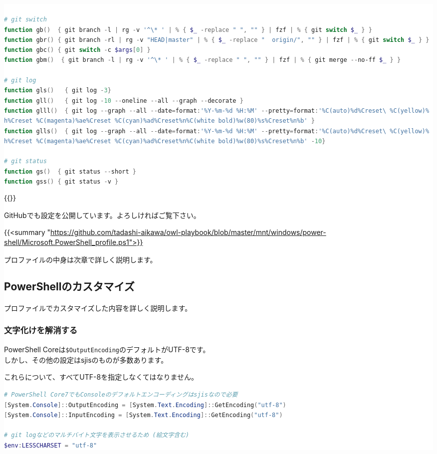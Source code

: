 ```powershell

# git switch
function gb()  { git branch -l | rg -v '^\* ' | % { $_ -replace " ", "" } | fzf | % { git switch $_ } }
function gbr() { git branch -rl | rg -v "HEAD|master" | % { $_ -replace "  origin/", "" } | fzf | % { git switch $_ } }
function gbc() { git switch -c $args[0] }
function gbm()  { git branch -l | rg -v '^\* ' | % { $_ -replace " ", "" } | fzf | % { git merge --no-ff $_ } }

# git log
function gls()   { git log -3}
function gll()   { git log -10 --oneline --all --graph --decorate }
function glll()  { git log --graph --all --date=format:'%Y-%m-%d %H:%M' --pretty=format:'%C(auto)%d%Creset\ %C(yellow)%h%Creset %C(magenta)%ae%Creset %C(cyan)%ad%Creset%n%C(white bold)%w(80)%s%Creset%n%b' }
function glls()  { git log --graph --all --date=format:'%Y-%m-%d %H:%M' --pretty=format:'%C(auto)%d%Creset\ %C(yellow)%h%Creset %C(magenta)%ae%Creset %C(cyan)%ad%Creset%n%C(white bold)%w(80)%s%Creset%n%b' -10}

# git status
function gs()  { git status --short }
function gss() { git status -v }
```

{{</file>}}

GitHubでも設定を公開しています。よろしければご覧下さい。

{{<summary "https://github.com/tadashi-aikawa/owl-playbook/blob/master/mnt/windows/power-shell/Microsoft.PowerShell_profile.ps1">}}

プロファイルの中身は次章で詳しく説明します。


PowerShellのカスタマイズ
------------------------

プロファイルでカスタマイズした内容を詳しく説明します。

### 文字化けを解消する

PowerShell Coreは`$OutputEncoding`のデフォルトがUTF-8です。  
しかし、その他の設定はsjisのものが多数あります。

これらについて、すべてUTF-8を指定しなくてはなりません。

```powershell
# PowerShell Core7でもConsoleのデフォルトエンコーディングはsjisなので必要
[System.Console]::OutputEncoding = [System.Text.Encoding]::GetEncoding("utf-8")
[System.Console]::InputEncoding = [System.Text.Encoding]::GetEncoding("utf-8")

# git logなどのマルチバイト文字を表示させるため (絵文字含む)
$env:LESSCHARSET = "utf-8"
```


[lsd]: https://github.com/Peltoche/lsd
[exa]: https://github.com/ogham/exa 
[Windows Terminal]: https://docs.microsoft.com/ja-jp/windows/terminal/
[PowerShell]: https://docs.microsoft.com/en-us/powershell/
[Cmder]: https://cmder.net/
[git bash]: https://gitforwindows.org/
[wsl-terminal]: https://github.com/mskyaxl/wsl-terminal
[oh-my-posh]: https://github.com/JanDeDobbeleer/oh-my-posh
[Nerd Fonts]: https://www.nerdfonts.com/#home
[Scoop]: https://scoop.sh/
[fzf]: https://github.com/junegunn/fzf
[fd]: https://github.com/sharkdp/fd
[gowl]: https://github.com/tadashi-aikawa/gowl
[z]: https://github.com/rupa/z
[ripgrep]: https://github.com/BurntSushi/ripgrep
[lsd]: https://github.com/Peltoche/lsd
[uutils/coreutils]: https://github.com/uutils/coreutils